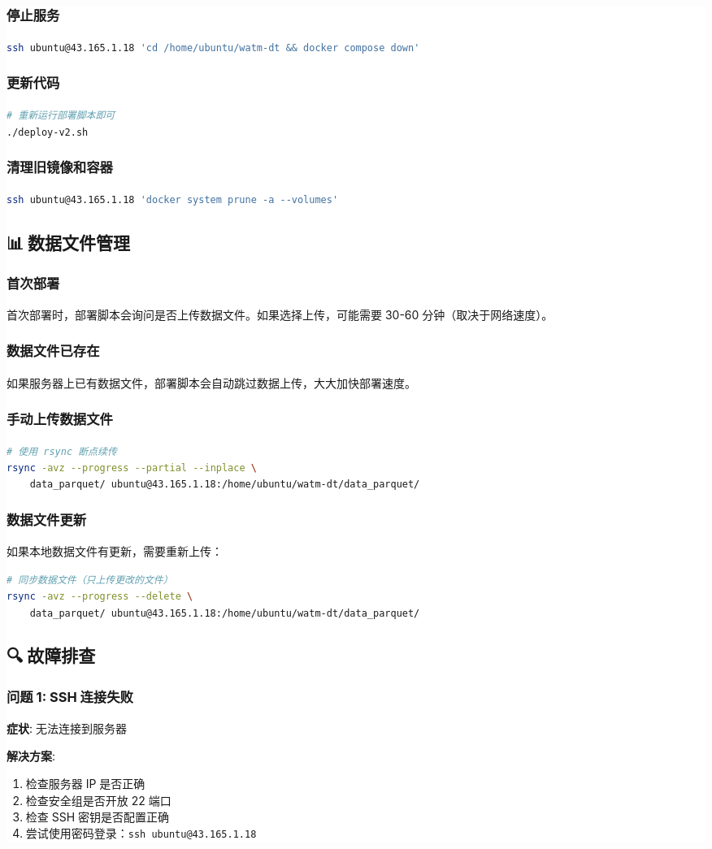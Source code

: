 ### 停止服务
```bash
ssh ubuntu@43.165.1.18 'cd /home/ubuntu/watm-dt && docker compose down'
```

### 更新代码
```bash
# 重新运行部署脚本即可
./deploy-v2.sh
```

### 清理旧镜像和容器
```bash
ssh ubuntu@43.165.1.18 'docker system prune -a --volumes'
```

## 📊 数据文件管理

### 首次部署
首次部署时，部署脚本会询问是否上传数据文件。如果选择上传，可能需要 30-60 分钟（取决于网络速度）。

### 数据文件已存在
如果服务器上已有数据文件，部署脚本会自动跳过数据上传，大大加快部署速度。

### 手动上传数据文件
```bash
# 使用 rsync 断点续传
rsync -avz --progress --partial --inplace \
    data_parquet/ ubuntu@43.165.1.18:/home/ubuntu/watm-dt/data_parquet/
```

### 数据文件更新
如果本地数据文件有更新，需要重新上传：
```bash
# 同步数据文件（只上传更改的文件）
rsync -avz --progress --delete \
    data_parquet/ ubuntu@43.165.1.18:/home/ubuntu/watm-dt/data_parquet/
```

## 🔍 故障排查

### 问题 1: SSH 连接失败
**症状**: 无法连接到服务器

**解决方案**:
1. 检查服务器 IP 是否正确
2. 检查安全组是否开放 22 端口
3. 检查 SSH 密钥是否配置正确
4. 尝试使用密码登录：`ssh ubuntu@43.165.1.18`
